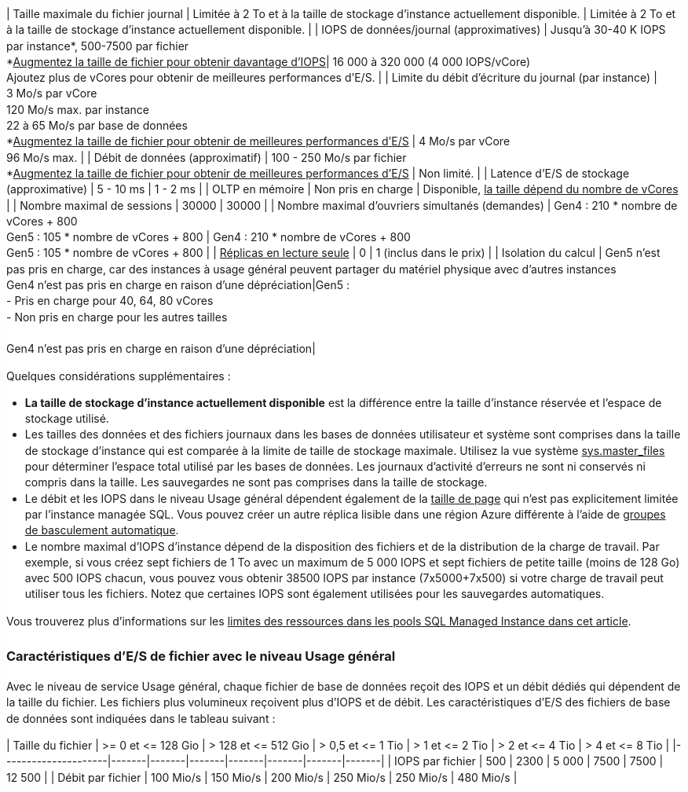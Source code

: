 | Taille maximale du fichier journal | Limitée à 2 To et à la taille de stockage d’instance actuellement disponible. | Limitée à 2 To et à la taille de stockage d’instance actuellement disponible. |
| IOPS de données/journal (approximatives) | Jusqu’à 30-40 K IOPS par instance*, 500-7500 par fichier<br/>\*[Augmentez la taille de fichier pour obtenir davantage d’IOPS](#file-io-characteristics-in-general-purpose-tier)| 16 000 à 320 000 (4 000 IOPS/vCore)<br/>Ajoutez plus de vCores pour obtenir de meilleures performances d’E/S. |
| Limite du débit d’écriture du journal (par instance) | 3 Mo/s par vCore<br/>120 Mo/s max. par instance<br/>22 à 65 Mo/s par base de données<br/>\*[Augmentez la taille de fichier pour obtenir de meilleures performances d’E/S](#file-io-characteristics-in-general-purpose-tier) | 4 Mo/s par vCore<br/>96 Mo/s max. |
| Débit de données (approximatif) | 100 - 250 Mo/s par fichier<br/>\*[Augmentez la taille de fichier pour obtenir de meilleures performances d’E/S](#file-io-characteristics-in-general-purpose-tier) | Non limité. |
| Latence d’E/S de stockage (approximative) | 5 - 10 ms | 1 - 2 ms |
| OLTP en mémoire | Non pris en charge | Disponible, [la taille dépend du nombre de vCores](#in-memory-oltp-available-space) |
| Nombre maximal de sessions | 30000 | 30000 |
| Nombre maximal d’ouvriers simultanés (demandes) | Gen4 : 210 * nombre de vCores + 800<br>Gen5 : 105 * nombre de vCores + 800 | Gen4 : 210 * nombre de vCores + 800<br>Gen5 : 105 * nombre de vCores + 800 |
| [Réplicas en lecture seule](../database/read-scale-out.md) | 0 | 1 (inclus dans le prix) |
| Isolation du calcul | Gen5 n’est pas pris en charge, car des instances à usage général peuvent partager du matériel physique avec d’autres instances<br/>Gen4 n’est pas pris en charge en raison d’une dépréciation|Gen5 :<br/>\- Pris en charge pour 40, 64, 80 vCores<br/>\- Non pris en charge pour les autres tailles<br/><br/>Gen4 n’est pas pris en charge en raison d’une dépréciation|


Quelques considérations supplémentaires : 

- **La taille de stockage d’instance actuellement disponible** est la différence entre la taille d’instance réservée et l’espace de stockage utilisé.
- Les tailles des données et des fichiers journaux dans les bases de données utilisateur et système sont comprises dans la taille de stockage d’instance qui est comparée à la limite de taille de stockage maximale. Utilisez la vue système [sys.master_files](/sql/relational-databases/system-catalog-views/sys-master-files-transact-sql) pour déterminer l’espace total utilisé par les bases de données. Les journaux d’activité d’erreurs ne sont ni conservés ni compris dans la taille. Les sauvegardes ne sont pas comprises dans la taille de stockage.
- Le débit et les IOPS dans le niveau Usage général dépendent également de la [taille de page](#file-io-characteristics-in-general-purpose-tier) qui n’est pas explicitement limitée par l’instance managée SQL.
  Vous pouvez créer un autre réplica lisible dans une région Azure différente à l’aide de [groupes de basculement automatique](../database/auto-failover-group-configure.md).
- Le nombre maximal d’IOPS d’instance dépend de la disposition des fichiers et de la distribution de la charge de travail. Par exemple, si vous créez sept fichiers de 1 To avec un maximum de 5 000 IOPS et sept fichiers de petite taille (moins de 128 Go) avec 500 IOPS chacun, vous pouvez vous obtenir 38500 IOPS par instance (7x5000+7x500) si votre charge de travail peut utiliser tous les fichiers. Notez que certaines IOPS sont également utilisées pour les sauvegardes automatiques.

Vous trouverez plus d’informations sur les [limites des ressources dans les pools SQL Managed Instance dans cet article](instance-pools-overview.md#resource-limitations).

### <a name="file-io-characteristics-in-general-purpose-tier"></a>Caractéristiques d’E/S de fichier avec le niveau Usage général

Avec le niveau de service Usage général, chaque fichier de base de données reçoit des IOPS et un débit dédiés qui dépendent de la taille du fichier. Les fichiers plus volumineux reçoivent plus d’IOPS et de débit. Les caractéristiques d’E/S des fichiers de base de données sont indiquées dans le tableau suivant :

| Taille du fichier | >= 0 et <= 128 Gio | > 128 et <= 512 Gio | > 0,5 et <= 1 Tio    | > 1 et <= 2 Tio    | > 2 et <= 4 Tio | > 4 et <= 8 Tio |
|---------------------|-------|-------|-------|-------|-------|-------|-------|
| IOPS par fichier       | 500   | 2300              | 5 000              | 7500              | 7500              | 12 500   |
| Débit par fichier | 100 Mio/s | 150 Mio/s | 200 Mio/s | 250 Mio/s | 250 Mio/s | 480 Mio/s | 
